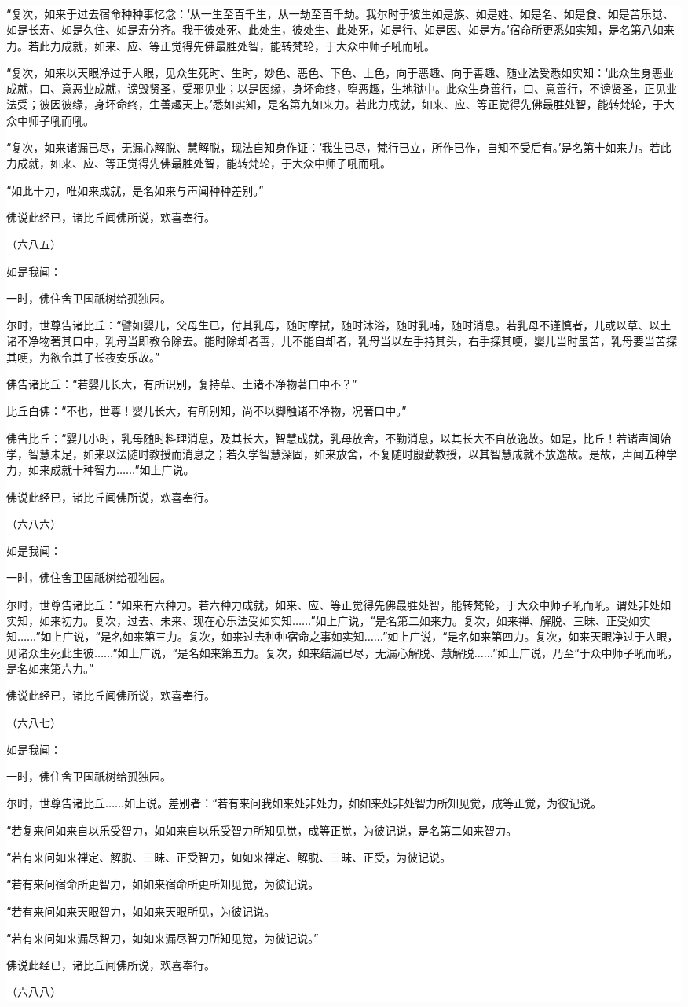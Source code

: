 “复次，如来于过去宿命种种事忆念：‘从一生至百千生，从一劫至百千劫。我尔时于彼生如是族、如是姓、如是名、如是食、如是苦乐觉、如是长寿、如是久住、如是寿分齐。我于彼处死、此处生，彼处生、此处死，如是行、如是因、如是方。’宿命所更悉如实知，是名第八如来力。若此力成就，如来、应、等正觉得先佛最胜处智，能转梵轮，于大众中师子吼而吼。

“复次，如来以天眼净过于人眼，见众生死时、生时，妙色、恶色、下色、上色，向于恶趣、向于善趣、随业法受悉如实知：‘此众生身恶业成就，口、意恶业成就，谤毁贤圣，受邪见业；以是因缘，身坏命终，堕恶趣，生地狱中。此众生身善行，口、意善行，不谤贤圣，正见业法受；彼因彼缘，身坏命终，生善趣天上。’悉如实知，是名第九如来力。若此力成就，如来、应、等正觉得先佛最胜处智，能转梵轮，于大众中师子吼而吼。

“复次，如来诸漏已尽，无漏心解脱、慧解脱，现法自知身作证：‘我生已尽，梵行已立，所作已作，自知不受后有。’是名第十如来力。若此力成就，如来、应、等正觉得先佛最胜处智，能转梵轮，于大众中师子吼而吼。

“如此十力，唯如来成就，是名如来与声闻种种差别。”

佛说此经已，诸比丘闻佛所说，欢喜奉行。

（六八五）

如是我闻：

一时，佛住舍卫国祇树给孤独园。

尔时，世尊告诸比丘：“譬如婴儿，父母生已，付其乳母，随时摩拭，随时沐浴，随时乳哺，随时消息。若乳母不谨慎者，儿或以草、以土诸不净物著其口中，乳母当即教令除去。能时除却者善，儿不能自却者，乳母当以左手持其头，右手探其哽，婴儿当时虽苦，乳母要当苦探其哽，为欲令其子长夜安乐故。”

佛告诸比丘：“若婴儿长大，有所识别，复持草、土诸不净物著口中不？”

比丘白佛：“不也，世尊！婴儿长大，有所别知，尚不以脚触诸不净物，况著口中。”

佛告比丘：“婴儿小时，乳母随时料理消息，及其长大，智慧成就，乳母放舍，不勤消息，以其长大不自放逸故。如是，比丘！若诸声闻始学，智慧未足，如来以法随时教授而消息之；若久学智慧深固，如来放舍，不复随时殷勤教授，以其智慧成就不放逸故。是故，声闻五种学力，如来成就十种智力……”如上广说。

佛说此经已，诸比丘闻佛所说，欢喜奉行。

（六八六）

如是我闻：

一时，佛住舍卫国祇树给孤独园。

尔时，世尊告诸比丘：“如来有六种力。若六种力成就，如来、应、等正觉得先佛最胜处智，能转梵轮，于大众中师子吼而吼。谓处非处如实知，如来初力。复次，过去、未来、现在心乐法受如实知……”如上广说，“是名第二如来力。复次，如来禅、解脱、三昧、正受如实知……”如上广说，“是名如来第三力。复次，如来过去种种宿命之事如实知……”如上广说，“是名如来第四力。复次，如来天眼净过于人眼，见诸众生死此生彼……”如上广说，“是名如来第五力。复次，如来结漏已尽，无漏心解脱、慧解脱……”如上广说，乃至“于众中师子吼而吼，是名如来第六力。”

佛说此经已，诸比丘闻佛所说，欢喜奉行。

（六八七）

如是我闻：

一时，佛住舍卫国祇树给孤独园。

尔时，世尊告诸比丘……如上说。差别者：“若有来问我如来处非处力，如如来处非处智力所知见觉，成等正觉，为彼记说。

“若复来问如来自以乐受智力，如如来自以乐受智力所知见觉，成等正觉，为彼记说，是名第二如来智力。

“若有来问如来禅定、解脱、三昧、正受智力，如如来禅定、解脱、三昧、正受，为彼记说。

“若有来问宿命所更智力，如如来宿命所更所知见觉，为彼记说。

“若有来问如来天眼智力，如如来天眼所见，为彼记说。

“若有来问如来漏尽智力，如如来漏尽智力所知见觉，为彼记说。”

佛说此经已，诸比丘闻佛所说，欢喜奉行。

（六八八）
